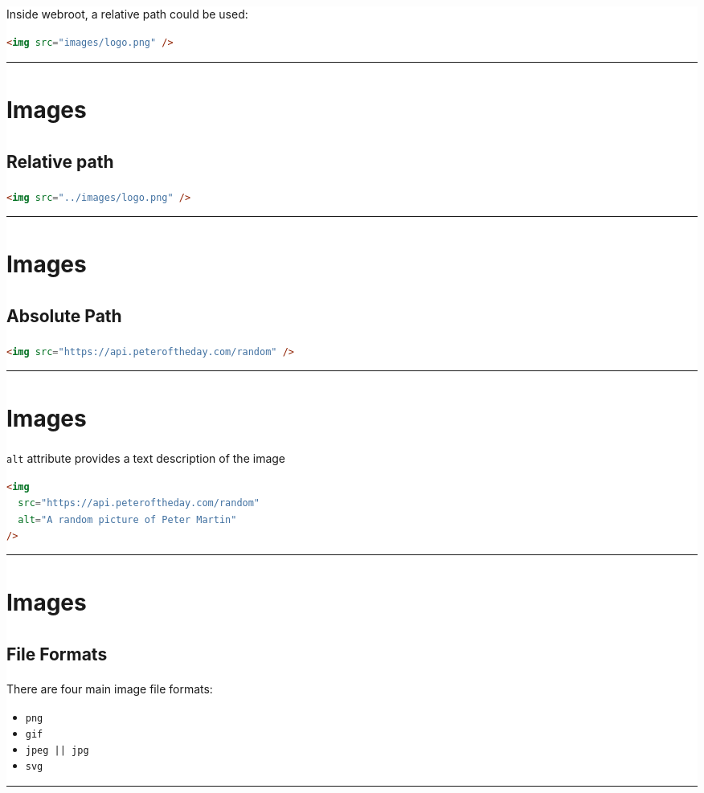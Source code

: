 Inside webroot, a relative path could be used:

```html
<img src="images/logo.png" />
```

---

# Images

## Relative path

```html
<img src="../images/logo.png" />
```

---

# Images

## Absolute Path

```html
<img src="https://api.peteroftheday.com/random" />
```

---

# Images

`alt` attribute provides a text description of the image

```html
<img
  src="https://api.peteroftheday.com/random"
  alt="A random picture of Peter Martin"
/>
```

---

# Images

## File Formats

There are four main image file formats:

- `png`
- `gif`
- `jpeg || jpg`
- `svg`

---